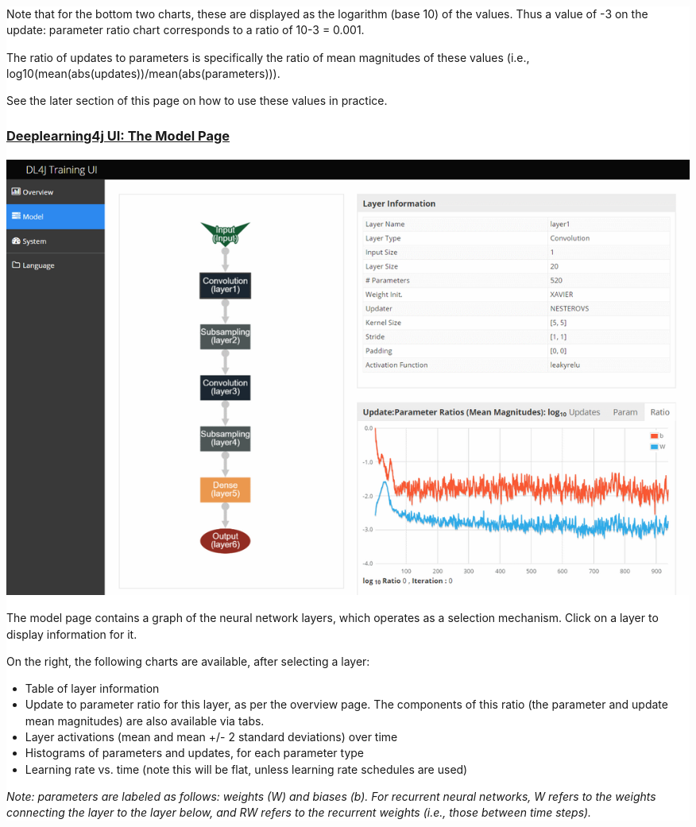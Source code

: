 Note that for the bottom two charts, these are displayed as the logarithm \(base 10\) of the values. Thus a value of -3 on the update: parameter ratio chart corresponds to a ratio of 10-3 = 0.001.

The ratio of updates to parameters is specifically the ratio of mean magnitudes of these values \(i.e., log10\(mean\(abs\(updates\)\)/mean\(abs\(parameters\)\)\).

See the later section of this page on how to use these values in practice.

### [Deeplearning4j UI: The Model Page](visualization.md)

![](../.gitbook/assets/dl4j_ui_02%20%284%29%20%284%29.png)

The model page contains a graph of the neural network layers, which operates as a selection mechanism. Click on a layer to display information for it.

On the right, the following charts are available, after selecting a layer:

* Table of layer information
* Update to parameter ratio for this layer, as per the overview page. The components of this ratio \(the parameter and update mean magnitudes\) are also available via tabs.
* Layer activations \(mean and mean +/- 2 standard deviations\) over time
* Histograms of parameters and updates, for each parameter type
* Learning rate vs. time \(note this will be flat, unless learning rate schedules are used\)

_Note: parameters are labeled as follows: weights \(W\) and biases \(b\). For recurrent neural networks, W refers to the weights connecting the layer to the layer below, and RW refers to the recurrent weights \(i.e., those between time steps\)._
